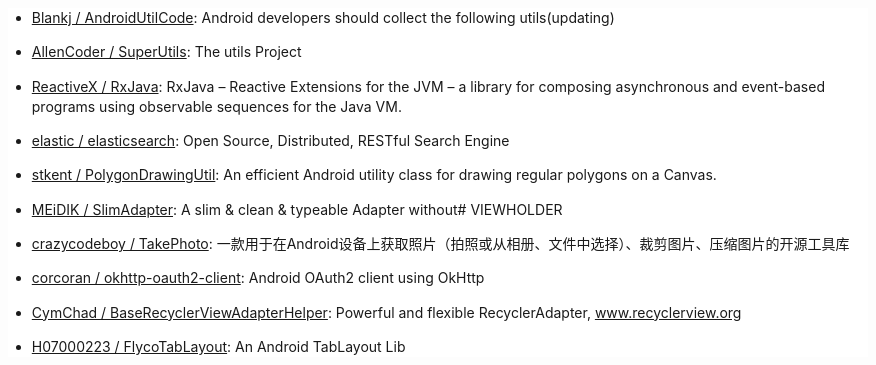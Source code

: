 * [Blankj / AndroidUtilCode](https://github.com/Blankj/AndroidUtilCode): 
        Android developers should collect the following utils(updating)
      
* [AllenCoder / SuperUtils](https://github.com/AllenCoder/SuperUtils): 
        The utils Project
      
* [ReactiveX / RxJava](https://github.com/ReactiveX/RxJava): 
        RxJava – Reactive Extensions for the JVM – a library for composing asynchronous and event-based programs using observable sequences for the Java VM.
      
* [elastic / elasticsearch](https://github.com/elastic/elasticsearch): 
        Open Source, Distributed, RESTful Search Engine
      
* [stkent / PolygonDrawingUtil](https://github.com/stkent/PolygonDrawingUtil): 
        An efficient Android utility class for drawing regular polygons on a Canvas.
      
* [MEiDIK / SlimAdapter](https://github.com/MEiDIK/SlimAdapter): 
        A slim & clean & typeable Adapter without# VIEWHOLDER
      
* [crazycodeboy / TakePhoto](https://github.com/crazycodeboy/TakePhoto): 
        一款用于在Android设备上获取照片（拍照或从相册、文件中选择）、裁剪图片、压缩图片的开源工具库
      
* [corcoran / okhttp-oauth2-client](https://github.com/corcoran/okhttp-oauth2-client): 
        Android OAuth2 client using OkHttp
      
* [CymChad / BaseRecyclerViewAdapterHelper](https://github.com/CymChad/BaseRecyclerViewAdapterHelper): 
        Powerful and flexible RecyclerAdapter, www.recyclerview.org
      
* [H07000223 / FlycoTabLayout](https://github.com/H07000223/FlycoTabLayout): 
        An Android TabLayout Lib
      
